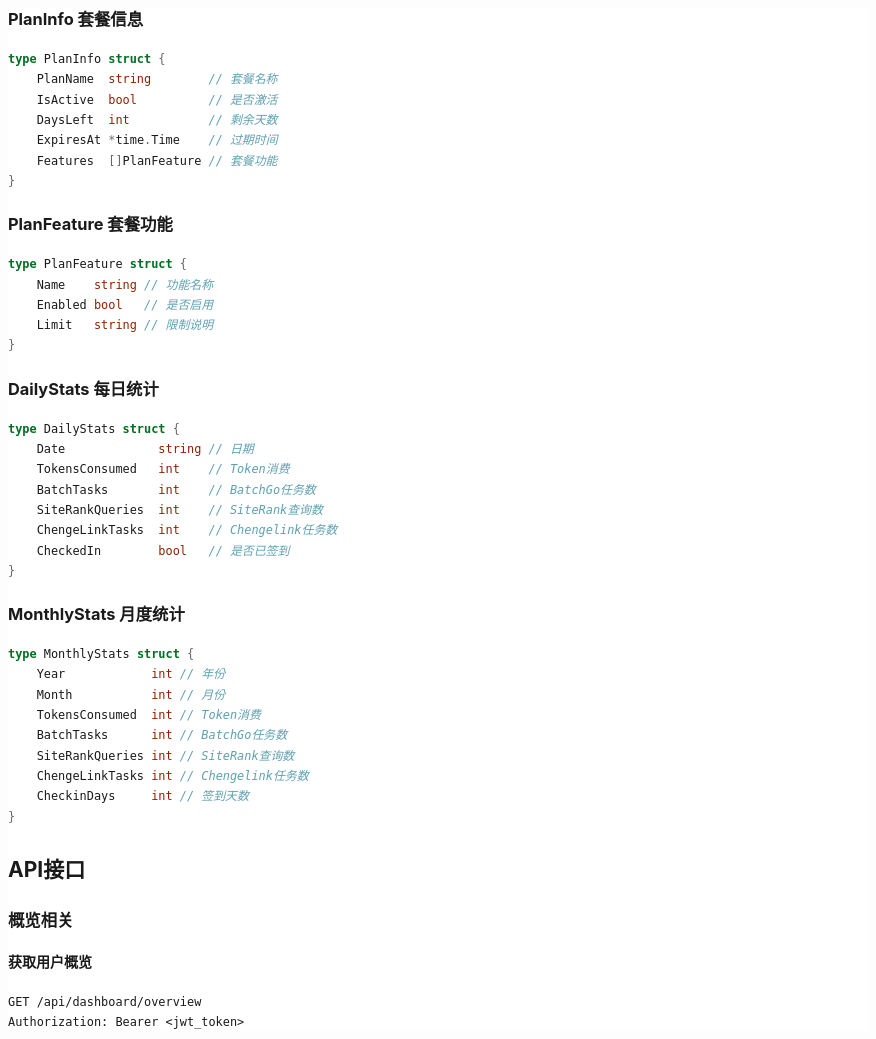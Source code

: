 ### PlanInfo 套餐信息
```go
type PlanInfo struct {
    PlanName  string        // 套餐名称
    IsActive  bool          // 是否激活
    DaysLeft  int           // 剩余天数
    ExpiresAt *time.Time    // 过期时间
    Features  []PlanFeature // 套餐功能
}
```

### PlanFeature 套餐功能
```go
type PlanFeature struct {
    Name    string // 功能名称
    Enabled bool   // 是否启用
    Limit   string // 限制说明
}
```

### DailyStats 每日统计
```go
type DailyStats struct {
    Date             string // 日期
    TokensConsumed   int    // Token消费
    BatchTasks       int    // BatchGo任务数
    SiteRankQueries  int    // SiteRank查询数
    ChengeLinkTasks  int    // Chengelink任务数
    CheckedIn        bool   // 是否已签到
}
```

### MonthlyStats 月度统计
```go
type MonthlyStats struct {
    Year            int // 年份
    Month           int // 月份
    TokensConsumed  int // Token消费
    BatchTasks      int // BatchGo任务数
    SiteRankQueries int // SiteRank查询数
    ChengeLinkTasks int // Chengelink任务数
    CheckinDays     int // 签到天数
}
```

## API接口

### 概览相关

#### 获取用户概览
```http
GET /api/dashboard/overview
Authorization: Bearer <jwt_token>
```
